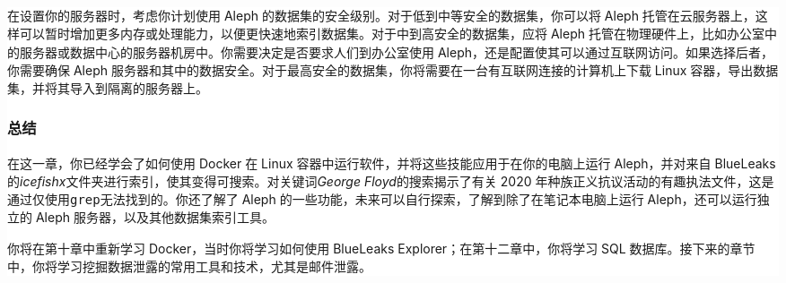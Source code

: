 在设置你的服务器时，考虑你计划使用 Aleph 的数据集的安全级别。对于低到中等安全的数据集，你可以将 Aleph 托管在云服务器上，这样可以暂时增加更多内存或处理能力，以便更快速地索引数据集。对于中到高安全的数据集，应将 Aleph 托管在物理硬件上，比如办公室中的服务器或数据中心的服务器机房中。你需要决定是否要求人们到办公室使用 Aleph，还是配置使其可以通过互联网访问。如果选择后者，你需要确保 Aleph 服务器和其中的数据安全。对于最高安全的数据集，你将需要在一台有互联网连接的计算机上下载 Linux 容器，导出数据集，并将其导入到隔离的服务器上。

### <samp class="SANS_Futura_Std_Bold_B_11">总结</samp>

在这一章，你已经学会了如何使用 Docker 在 Linux 容器中运行软件，并将这些技能应用于在你的电脑上运行 Aleph，并对来自 BlueLeaks 的*icefishx*文件夹进行索引，使其变得可搜索。对关键词*George Floyd*的搜索揭示了有关 2020 年种族正义抗议活动的有趣执法文件，这是通过仅使用<samp class="SANS_TheSansMonoCd_W5Regular_11">grep</samp>无法找到的。你还了解了 Aleph 的一些功能，未来可以自行探索，了解到除了在笔记本电脑上运行 Aleph，还可以运行独立的 Aleph 服务器，以及其他数据集索引工具。

你将在第十章中重新学习 Docker，当时你将学习如何使用 BlueLeaks Explorer；在第十二章中，你将学习 SQL 数据库。接下来的章节中，你将学习挖掘数据泄露的常用工具和技术，尤其是邮件泄露。
